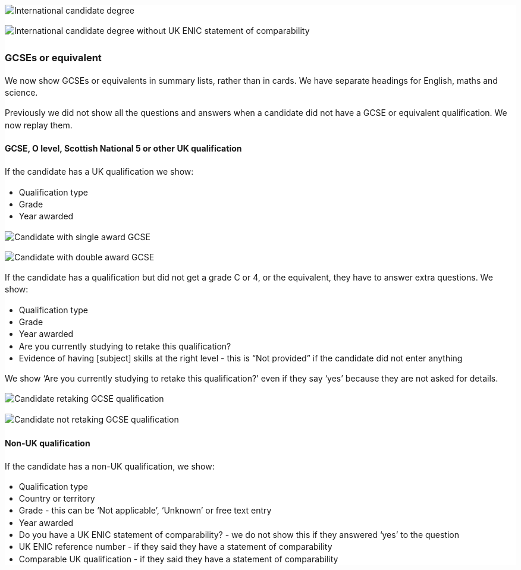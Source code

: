 ![International candidate degree](qualifications-degree--international.png "International candidate")


![International candidate degree without UK ENIC statement of comparability](qualifications-degree--international-no-uk-enic.png "International candidate degree without UK ENIC statement of comparability")




### GCSEs or equivalent

We now show GCSEs or equivalents in summary lists, rather than in cards. We have separate headings for English, maths and science.

Previously we did not show all the questions and answers when a candidate did not have a GCSE or equivalent qualification. We now replay them.

#### GCSE, O level, Scottish National 5 or other UK qualification

If the candidate has a UK qualification we show:

- Qualification type
- Grade
- Year awarded

![Candidate with single award GCSE](qualifications-gcse--single-award.png "Candidate with single award GCSE")

![Candidate with double award GCSE](qualifications-gcse--double-award.png "Candidate with double award GCSE")

If the candidate has a qualification but did not get a grade C or 4, or the equivalent, they have to answer extra questions. We show:

- Qualification type
- Grade
- Year awarded
- Are you currently studying to retake this qualification?
- Evidence of having [subject] skills at the right level - this is “Not provided” if the candidate did not enter anything

We show ‘Are you currently studying to retake this qualification?’ even if they say ‘yes’ because they are not asked for details.

![Candidate retaking GCSE qualification](qualifications-gcse--retaking.png "Candidate retaking GCSE qualification")

![Candidate not retaking GCSE qualification](qualifications-gcse--not-retaking.png "Candidate not retaking GCSE qualification")

#### Non-UK qualification

If the candidate has a non-UK qualification, we show:

- Qualification type
- Country or territory
- Grade - this can be ‘Not applicable’, ‘Unknown’ or free text entry
- Year awarded
- Do you have a UK ENIC statement of comparability? - we do not show this if they answered ‘yes’ to the question
- UK ENIC reference number - if they said they have a statement of comparability
- Comparable UK qualification - if they said they have a statement of comparability

